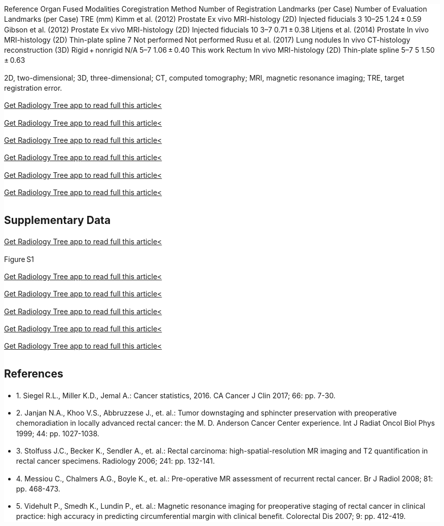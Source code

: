 Reference Organ Fused Modalities Coregistration Method Number of Registration Landmarks (per Case) Number of Evaluation Landmarks (per Case) TRE (mm) Kimm et al. (2012)  Prostate Ex vivo MRI-histology (2D) Injected fiducials 3 10–25 1.24 ± 0.59 Gibson et al. (2012)  Prostate Ex vivo MRI-histology (2D) Injected fiducials 10 3–7 0.71 ± 0.38 Litjens et al. (2014)  Prostate In vivo MRI-histology (2D) Thin-plate spline 7 Not performed Not performed Rusu et al. (2017)  Lung nodules In vivo CT-histology reconstruction (3D) Rigid + nonrigid N/A 5–7 1.06 ± 0.40 This work Rectum In vivo MRI-histology (2D) Thin-plate spline 5–7 5 1.50 ± 0.63

2D, two-dimensional; 3D, three-dimensional; CT, computed tomography; MRI, magnetic resonance imaging; TRE, target registration error.


[Get Radiology Tree app to read full this article<](https://clinicalpub.com/app)

[Get Radiology Tree app to read full this article<](https://clinicalpub.com/app)

[Get Radiology Tree app to read full this article<](https://clinicalpub.com/app)

[Get Radiology Tree app to read full this article<](https://clinicalpub.com/app)

[Get Radiology Tree app to read full this article<](https://clinicalpub.com/app)

[Get Radiology Tree app to read full this article<](https://clinicalpub.com/app)

## Supplementary Data

[Get Radiology Tree app to read full this article<](https://clinicalpub.com/app)

Figure S1

[Get Radiology Tree app to read full this article<](https://clinicalpub.com/app)

[Get Radiology Tree app to read full this article<](https://clinicalpub.com/app)

[Get Radiology Tree app to read full this article<](https://clinicalpub.com/app)

[Get Radiology Tree app to read full this article<](https://clinicalpub.com/app)

[Get Radiology Tree app to read full this article<](https://clinicalpub.com/app)

## References

- 1\. Siegel R.L., Miller K.D., Jemal A.: Cancer statistics, 2016. CA Cancer J Clin 2017; 66: pp. 7-30.


- 2\. Janjan N.A., Khoo V.S., Abbruzzese J., et. al.: Tumor downstaging and sphincter preservation with preoperative chemoradiation in locally advanced rectal cancer: the M. D. Anderson Cancer Center experience. Int J Radiat Oncol Biol Phys 1999; 44: pp. 1027-1038.


- 3\. Stolfuss J.C., Becker K., Sendler A., et. al.: Rectal carcinoma: high-spatial-resolution MR imaging and T2 quantification in rectal cancer specimens. Radiology 2006; 241: pp. 132-141.


- 4\. Messiou C., Chalmers A.G., Boyle K., et. al.: Pre-operative MR assessment of recurrent rectal cancer. Br J Radiol 2008; 81: pp. 468-473.


- 5\. Videhult P., Smedh K., Lundin P., et. al.: Magnetic resonance imaging for preoperative staging of rectal cancer in clinical practice: high accuracy in predicting circumferential margin with clinical benefit. Colorectal Dis 2007; 9: pp. 412-419.
